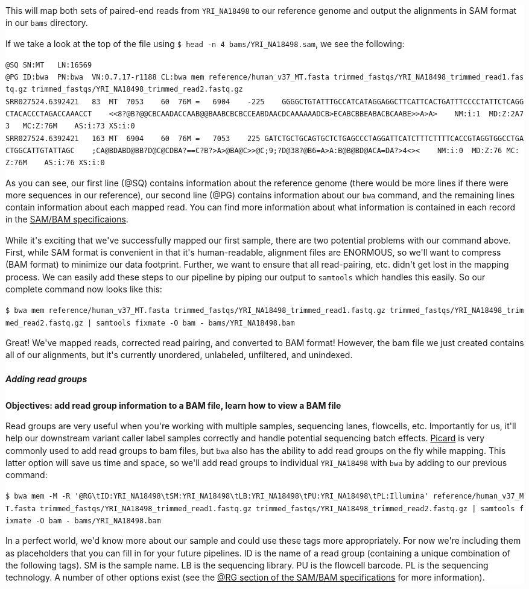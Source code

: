 This will map both sets of paired-end reads from ``YRI_NA18498`` to our reference genome and output the alignments in SAM format in our ``bams`` directory.

If we take a look at the top of the file using ``$ head -n 4 bams/YRI_NA18498.sam``, we see the following:

```
@SQ	SN:MT	LN:16569
@PG	ID:bwa	PN:bwa	VN:0.7.17-r1188	CL:bwa mem reference/human_v37_MT.fasta trimmed_fastqs/YRI_NA18498_trimmed_read1.fastq.gz trimmed_fastqs/YRI_NA18498_trimmed_read2.fastq.gz
SRR027524.6392421	83	MT	7053	60	76M	=	6904	-225	GGGGCTGTATTTGCCATCATAGGAGGCTTCATTCACTGATTTCCCCTATTCTCAGGCTACACCCTAGACCAAACCT	<<8?@B?@@CBCAADACCAAB@@BAABCBCBCCEABDAACDCAAAAAADCB>ECABCBBEABACBCAABE>>A>A>	NM:i:1	MD:Z:2A73	MC:Z:76M	AS:i:73	XS:i:0
SRR027524.6392421	163	MT	6904	60	76M	=	7053	225	GATCTGCTGCAGTGCTCTGAGCCCTAGGATTCATCTTTCTTTTCACCGTAGGTGGCCTGACTGGCATTGTATTAGC	;CA@BDABD@BB?D@C@CDBA?==C?B?>A>@BA@C>>@C;9;?D@38?@B6=A>A:B@B@BD@ACA=DA?>4<><	NM:i:0	MD:Z:76	MC:Z:76M	AS:i:76	XS:i:0
```

As you can see, our first line (@SQ) contains information about the reference genome (there would be more lines if there were more sequences in our reference), our second line (@PG) contains information about our ``bwa`` command, and the remaining lines contain information about each mapped read.  You can find more information about what information is contained in each record in the [SAM/BAM specificaions](https://samtools.github.io/hts-specs/SAMv1.pdf).

While it's exciting that we've successfully mapped our first sample, there are two potential problems with our command above.  First, while SAM format is convenient in that it's human-readable, alignment files are ENORMOUS, so we'll want to compress (BAM format) to minimize our data footprint.  Further, we want to ensure that all read-pairing, etc. didn't get lost in the mapping process.  We can easily add these steps to our pipeline by piping our output to ```samtools``` which handles this easily.  So our complete command now looks like this:
```
$ bwa mem reference/human_v37_MT.fasta trimmed_fastqs/YRI_NA18498_trimmed_read1.fastq.gz trimmed_fastqs/YRI_NA18498_trimmed_read2.fastq.gz | samtools fixmate -O bam - bams/YRI_NA18498.bam
```

Great! We've mapped reads, corrected read pairing, and converted to BAM format! However, the bam file we just created contains all of our alignments, but it's currently unordered, unlabeled, unfiltered, and unindexed.

##### Adding read groups

**Objectives: add read group information to a BAM file, learn how to view a BAM file**

Read groups are very useful when you're working with multiple samples, sequencing lanes, flowcells, etc.  Importantly for us, it'll help our downstream variant caller label samples correctly and handle potential sequencing batch effects.  [Picard](https://broadinstitute.github.io/picard/command-line-overview.html) is very commonly used to add read groups to bam files, but ```bwa``` also has the ability to add read groups on the fly while mapping.  This latter option will save us time and space, so we'll add read groups to individual ``YRI_NA18498`` with ```bwa``` by adding to our previous command:
  ```
  $ bwa mem -M -R '@RG\tID:YRI_NA18498\tSM:YRI_NA18498\tLB:YRI_NA18498\tPU:YRI_NA18498\tPL:Illumina' reference/human_v37_MT.fasta trimmed_fastqs/YRI_NA18498_trimmed_read1.fastq.gz trimmed_fastqs/YRI_NA18498_trimmed_read2.fastq.gz | samtools fixmate -O bam - bams/YRI_NA18498.bam
  ```
In a perfect world, we'd know more about our sample and could use these tags more appropriately. For now we're including them as placeholders that you can fill in for your future pipelines. ID is the name of a read group (containing a unique combination of the following tags).  SM is the sample name.  LB is the sequencing library. PU is the flowcell barcode.  PL is the sequencing technology.  A number of other options exist (see the [@RG section of the SAM/BAM specifications](https://samtools.github.io/hts-specs/SAMv1.pdf) for more information).
